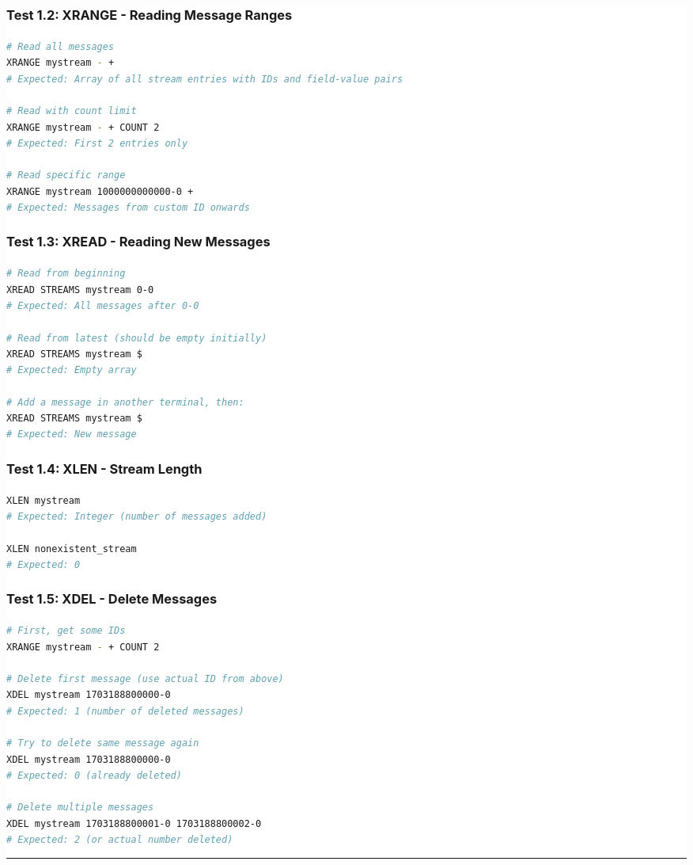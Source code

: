 ### Test 1.2: XRANGE - Reading Message Ranges

```bash
# Read all messages
XRANGE mystream - +
# Expected: Array of all stream entries with IDs and field-value pairs

# Read with count limit
XRANGE mystream - + COUNT 2
# Expected: First 2 entries only

# Read specific range
XRANGE mystream 1000000000000-0 +
# Expected: Messages from custom ID onwards
```

### Test 1.3: XREAD - Reading New Messages

```bash
# Read from beginning
XREAD STREAMS mystream 0-0
# Expected: All messages after 0-0

# Read from latest (should be empty initially)
XREAD STREAMS mystream $
# Expected: Empty array

# Add a message in another terminal, then:
XREAD STREAMS mystream $
# Expected: New message
```

### Test 1.4: XLEN - Stream Length

```bash
XLEN mystream
# Expected: Integer (number of messages added)

XLEN nonexistent_stream
# Expected: 0
```

### Test 1.5: XDEL - Delete Messages

```bash
# First, get some IDs
XRANGE mystream - + COUNT 2

# Delete first message (use actual ID from above)
XDEL mystream 1703188800000-0
# Expected: 1 (number of deleted messages)

# Try to delete same message again
XDEL mystream 1703188800000-0
# Expected: 0 (already deleted)

# Delete multiple messages
XDEL mystream 1703188800001-0 1703188800002-0
# Expected: 2 (or actual number deleted)
```

---